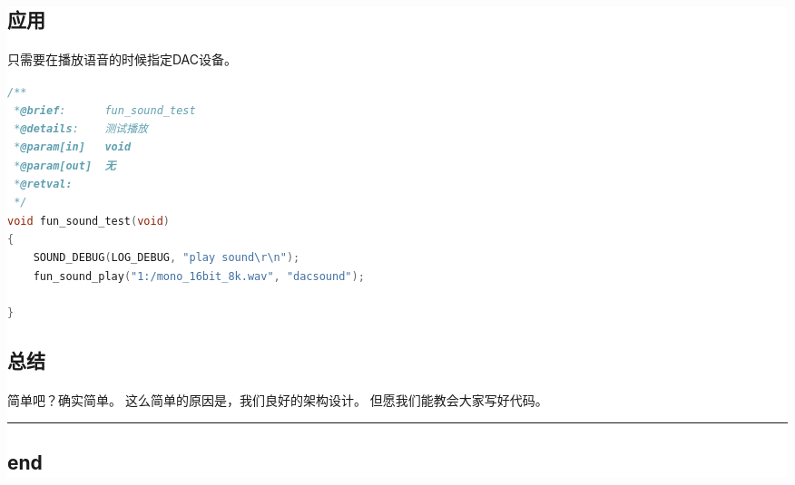## 应用
只需要在播放语音的时候指定DAC设备。
```c
/**
 *@brief:      fun_sound_test
 *@details:    测试播放
 *@param[in]   void  
 *@param[out]  无
 *@retval:     
 */
void fun_sound_test(void)
{
	SOUND_DEBUG(LOG_DEBUG, "play sound\r\n");
	fun_sound_play("1:/mono_16bit_8k.wav", "dacsound");		

}
```

## 总结
简单吧？确实简单。
这么简单的原因是，我们良好的架构设计。
但愿我们能教会大家写好代码。

---
end
---
